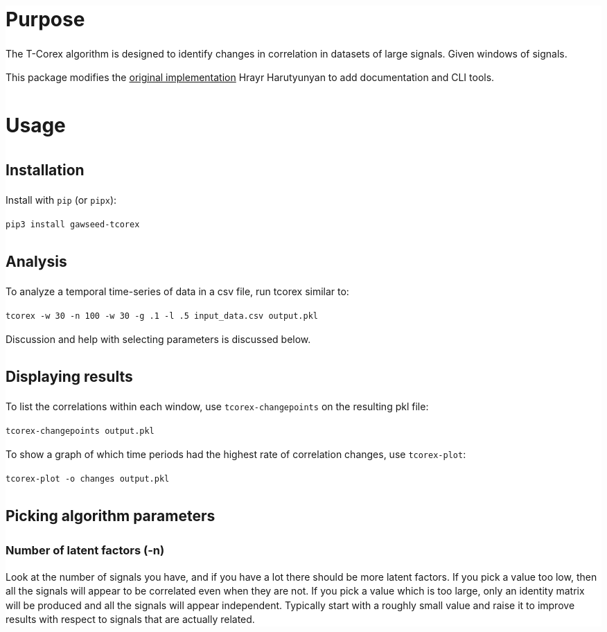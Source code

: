 # Purpose

The T-Corex algorithm is designed to identify changes in correlation
in datasets of large signals.  Given windows of signals.

This package modifies the [original implementation] Hrayr Harutyunyan to
add documentation and CLI tools.

[original implementation]: https://github.com/hrayrhar/T-CorEx

# Usage

## Installation

Install with `pip` (or `pipx`):

```
pip3 install gawseed-tcorex
```

## Analysis

To analyze a temporal time-series of data in a csv file, run tcorex 
similar to:

```
tcorex -w 30 -n 100 -w 30 -g .1 -l .5 input_data.csv output.pkl
```

Discussion and help with selecting parameters is discussed below.

## Displaying results

To list the correlations within each window, use
`tcorex-changepoints` on the resulting pkl file:

```
tcorex-changepoints output.pkl
```

To show a graph of which time periods had the highest rate of
correlation changes, use `tcorex-plot`:

```
tcorex-plot -o changes output.pkl
```

## Picking algorithm parameters

### Number of latent factors (-n)

Look at the number of signals you have, and if you have a lot there
should be more latent factors.  If
you pick a value too low, then all the signals will appear to be
correlated even when they are not.  If you pick a value which is too
large, only an identity matrix will be produced and all the signals
will appear independent.  Typically start with a roughly small value
and raise it to improve results with respect to signals that are
actually related.
